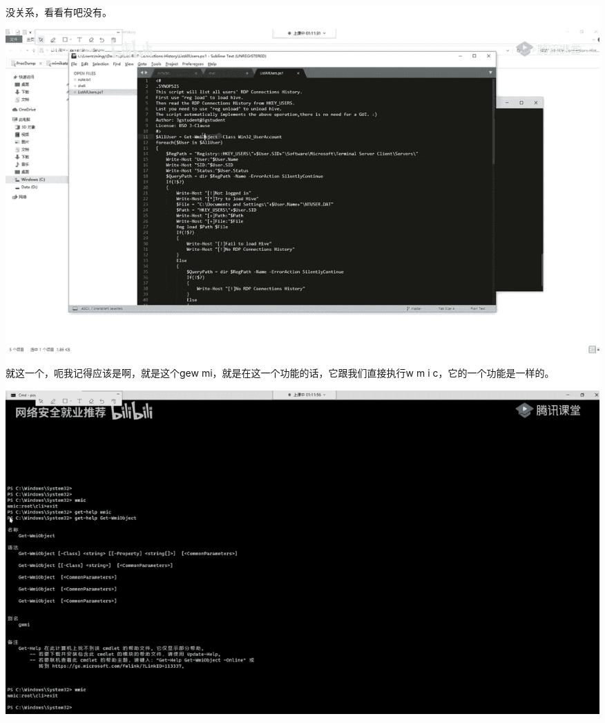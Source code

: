 没关系，看看有吧没有。

![](img/09e6f201f3da6752ebe72cf955866539_232.png)

就这一个，呃我记得应该是啊，就是这个gew mi，就是在这一个功能的话，它跟我们直接执行w m i c，它的一个功能是一样的。



![](img/09e6f201f3da6752ebe72cf955866539_234.png)
